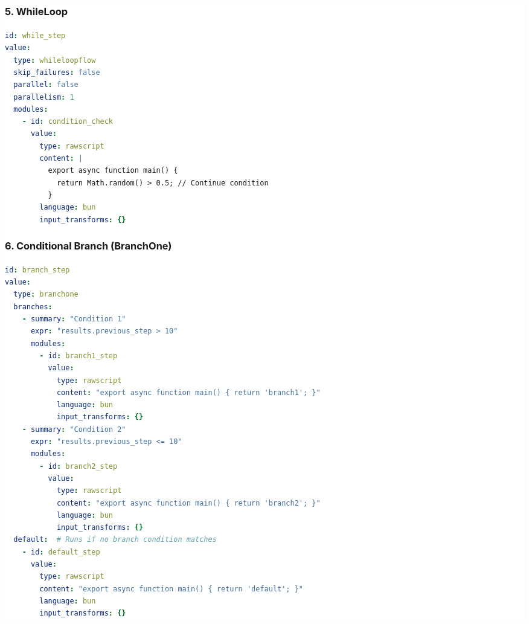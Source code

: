 ### 5. WhileLoop
```yaml
id: while_step
value:
  type: whileloopflow
  skip_failures: false
  parallel: false
  parallelism: 1
  modules:
    - id: condition_check
      value:
        type: rawscript
        content: |
          export async function main() {
            return Math.random() > 0.5; // Continue condition
          }
        language: bun
        input_transforms: {}
```

### 6. Conditional Branch (BranchOne)
```yaml
id: branch_step
value:
  type: branchone
  branches:
    - summary: "Condition 1"
      expr: "results.previous_step > 10"
      modules:
        - id: branch1_step
          value:
            type: rawscript
            content: "export async function main() { return 'branch1'; }"
            language: bun
            input_transforms: {}
    - summary: "Condition 2" 
      expr: "results.previous_step <= 10"
      modules:
        - id: branch2_step
          value:
            type: rawscript
            content: "export async function main() { return 'branch2'; }"
            language: bun
            input_transforms: {}
  default:  # Runs if no branch condition matches
    - id: default_step
      value:
        type: rawscript
        content: "export async function main() { return 'default'; }"
        language: bun
        input_transforms: {}
```
